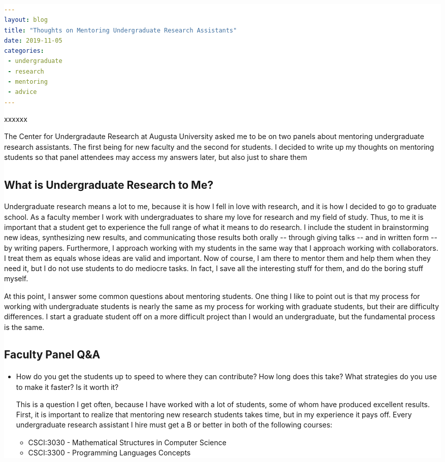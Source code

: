 ```yaml
---
layout: blog
title: "Thoughts on Mentoring Undergraduate Research Assistants"
date: 2019-11-05
categories:
 - undergraduate
 - research
 - mentoring
 - advice
---
```


xxxxxx

The Center for Undergradaute Research at Augusta University asked me to be on two panels about mentoring undergraduate research assistants.  The first being for new faculty and the second for students.  I decided to write up my thoughts on mentoring students so that panel attendees may access my answers later, but also just to share them

What is Undergraduate Research to Me?
-----------

Undergraduate research means a lot to me, because it is how I fell in love with research, and it is how I decided to go to graduate school.  As a faculty member I work with undergraduates to share my love for research and my field of study.  Thus, to me it is important that a student get to experience the full range of what it means to do research.  I include the student in brainstorming new ideas, synthesizing new results, and communicating those results both orally -- through giving talks -- and in written form -- by writing papers.  Furthermore, I approach working with my students in the same way that I approach working with collaborators.  I treat them as equals whose ideas are valid and important.  Now of course, I am there to mentor them and help them when they need it, but I do not use students to do mediocre tasks.  In fact, I save all the interesting stuff for them, and do the boring stuff myself.

At this point, I answer some common questions about mentoring students.  One thing I like to point out is that my process for working with undergraduate students is nearly the same as my process for working with graduate students, but their are difficulty differences.  I start a graduate student off on a more difficult project than I would an undergraduate, but the fundamental process is the same.

Faculty Panel Q&A
---

- How do you get the students up to speed to where they can contribute?
  How long does this take? What strategies do you use to make it faster?
  Is it worth it?

  This is a question I get often, because I have worked with a lot of students, some of whom have produced excellent results.  First, it is important to realize that mentoring new research students takes time, but in my experience it pays off.  Every undergraduate research assistant I hire must get a B or better in both of the following courses:

    - CSCI:3030 - Mathematical Structures in Computer Science
    - CSCI:3300 - Programming Languages Concepts

